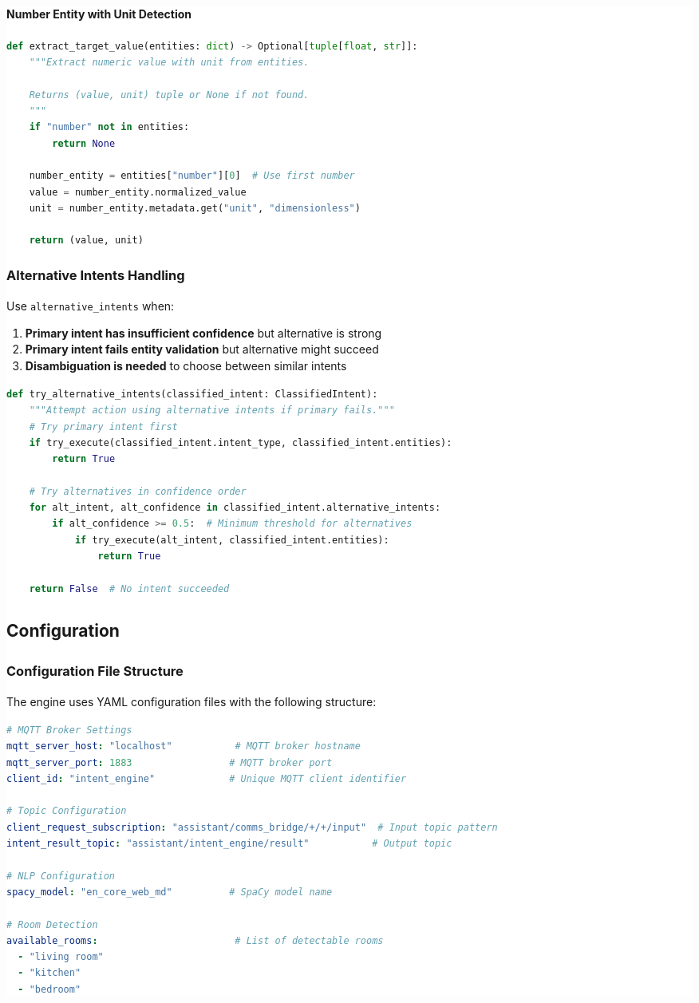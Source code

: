 #### Number Entity with Unit Detection

```python
def extract_target_value(entities: dict) -> Optional[tuple[float, str]]:
    """Extract numeric value with unit from entities.

    Returns (value, unit) tuple or None if not found.
    """
    if "number" not in entities:
        return None

    number_entity = entities["number"][0]  # Use first number
    value = number_entity.normalized_value
    unit = number_entity.metadata.get("unit", "dimensionless")

    return (value, unit)
```

### Alternative Intents Handling

Use `alternative_intents` when:

1. **Primary intent has insufficient confidence** but alternative is strong
2. **Primary intent fails entity validation** but alternative might succeed
3. **Disambiguation is needed** to choose between similar intents

```python
def try_alternative_intents(classified_intent: ClassifiedIntent):
    """Attempt action using alternative intents if primary fails."""
    # Try primary intent first
    if try_execute(classified_intent.intent_type, classified_intent.entities):
        return True

    # Try alternatives in confidence order
    for alt_intent, alt_confidence in classified_intent.alternative_intents:
        if alt_confidence >= 0.5:  # Minimum threshold for alternatives
            if try_execute(alt_intent, classified_intent.entities):
                return True

    return False  # No intent succeeded
```

## Configuration

### Configuration File Structure

The engine uses YAML configuration files with the following structure:

```yaml
# MQTT Broker Settings
mqtt_server_host: "localhost"           # MQTT broker hostname
mqtt_server_port: 1883                 # MQTT broker port
client_id: "intent_engine"             # Unique MQTT client identifier

# Topic Configuration
client_request_subscription: "assistant/comms_bridge/+/+/input"  # Input topic pattern
intent_result_topic: "assistant/intent_engine/result"           # Output topic

# NLP Configuration
spacy_model: "en_core_web_md"          # SpaCy model name

# Room Detection
available_rooms:                        # List of detectable rooms
  - "living room"
  - "kitchen"
  - "bedroom"
```